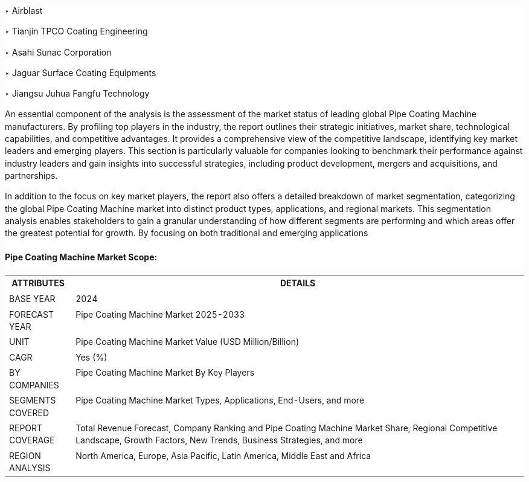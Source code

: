 ‣ Airblast

‣ Tianjin TPCO Coating Engineering

‣ Asahi Sunac Corporation

‣ Jaguar Surface Coating Equipments

‣ Jiangsu Juhua Fangfu Technology

An essential component of the analysis is the assessment of the market status of leading global Pipe Coating Machine manufacturers. By profiling top players in the industry, the report outlines their strategic initiatives, market share, technological capabilities, and competitive advantages. It provides a comprehensive view of the competitive landscape, identifying key market leaders and emerging players. This section is particularly valuable for companies looking to benchmark their performance against industry leaders and gain insights into successful strategies, including product development, mergers and acquisitions, and partnerships.

In addition to the focus on key market players, the report also offers a detailed breakdown of market segmentation, categorizing the global Pipe Coating Machine market into distinct product types, applications, and regional markets. This segmentation analysis enables stakeholders to gain a granular understanding of how different segments are performing and which areas offer the greatest potential for growth. By focusing on both traditional and emerging applications

<h4>Pipe Coating Machine Market Scope:</h4>
<table>
<tr>
<th>ATTRIBUTES</th>
<th>DETAILS</th>
</tr>
<tr>
<td>BASE YEAR</td>
<td>2024</td>
</tr>
<tr>
<td>FORECAST YEAR</td>
<td>Pipe Coating Machine Market 2025-2033</td>
</tr>
<tr>
<td>UNIT</td>
<td>Pipe Coating Machine Market Value (USD Million/Billion)</td>
<tr>
<td>CAGR</td>
<td>Yes (%)</td>
</tr>
</tr>
<tr>
<td>BY COMPANIES</td>
<td>Pipe Coating Machine Market By Key Players</td>
</tr>
<tr>
<td>SEGMENTS COVERED</td>
<td>Pipe Coating Machine Market Types, Applications, End-Users, and more</td>
</tr>
<tr>
<td>REPORT COVERAGE</td>
<td>Total Revenue Forecast, Company Ranking and Pipe Coating Machine Market Share, Regional Competitive Landscape, Growth Factors, New Trends, Business Strategies, and more</td>
</tr>
<tr>
<td>REGION ANALYSIS</td>
<td>North America, Europe, Asia Pacific, Latin America, Middle East and Africa</td>
</tr>
</table>
